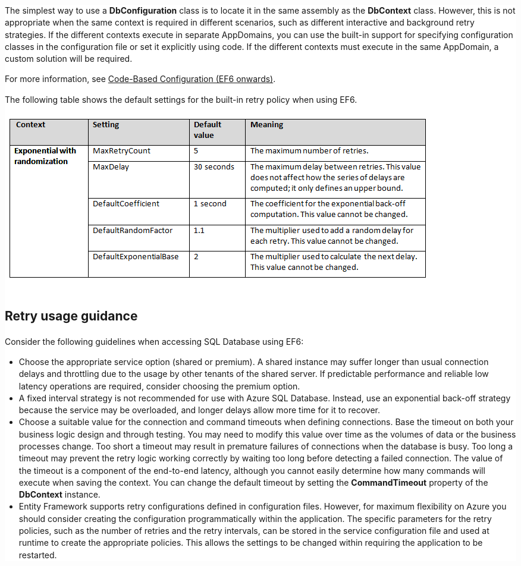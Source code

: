 The simplest way to use a **DbConfiguration** class is to locate it in the same assembly as the **DbContext** class. However, this is not appropriate when the same context is required in different scenarios, such as different interactive and background retry strategies. If the different contexts execute in separate AppDomains, you can use the built-in support for specifying configuration classes in the configuration file or set it explicitly using code. If the different contexts must execute in the same AppDomain, a custom solution will be required.

For more information, see [Code-Based Configuration (EF6 onwards)](http://msdn.microsoft.com/data/jj680699.aspx).

The following table shows the default settings for the built-in retry policy when using EF6.

![](media/best-practices-retry-service-specific/RetryServiceSpecificGuidanceTable4.png)
## Retry usage guidance

Consider the following guidelines when accessing SQL Database using EF6:

* Choose the appropriate service option (shared or premium). A shared instance may suffer longer than usual connection delays and throttling due to the usage by other tenants of the shared server. If predictable performance and reliable low latency operations are required, consider choosing the premium option.
* A fixed interval strategy is not recommended for use with Azure SQL Database. Instead, use an exponential back-off strategy because the service may be overloaded, and longer delays allow more time for it to recover.
* Choose a suitable value for the connection and command timeouts when defining connections. Base the timeout on both your business logic design and through testing. You may need to modify this value over time as the volumes of data or the business processes change. Too short a timeout may result in premature failures of connections when the database is busy. Too long a timeout may prevent the retry logic working correctly by waiting too long before detecting a failed connection. The value of the timeout is a component of the end-to-end latency, although you cannot easily determine how many commands will execute when saving the context. You can change the default timeout by setting the **CommandTimeout** property of the **DbContext** instance.
* Entity Framework supports retry configurations defined in configuration files. However, for maximum flexibility on Azure you should consider creating the configuration programmatically within the application. The specific parameters for the retry policies, such as the number of retries and the retry intervals, can be stored in the service configuration file and used at runtime to create the appropriate policies. This allows the settings to be changed within requiring the application to be restarted.
